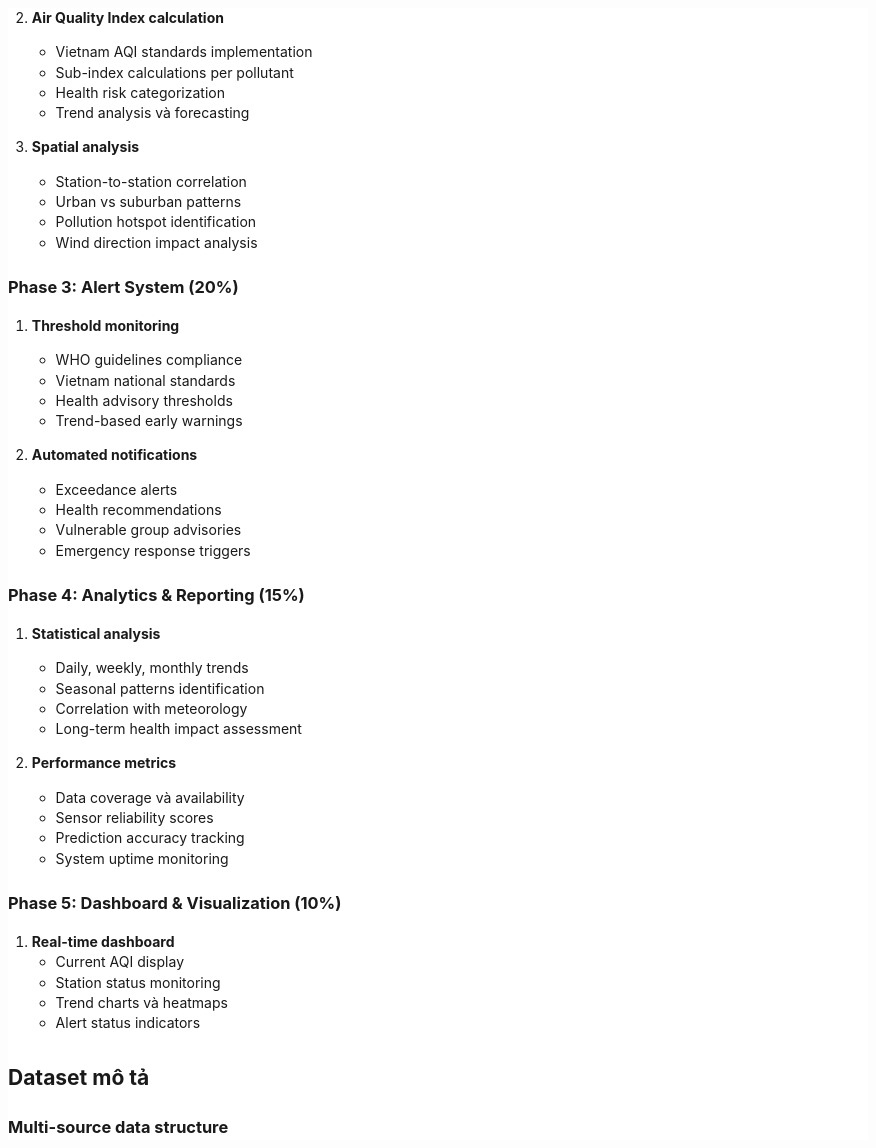2. **Air Quality Index calculation**

   - Vietnam AQI standards implementation
   - Sub-index calculations per pollutant
   - Health risk categorization
   - Trend analysis và forecasting

3. **Spatial analysis**
   - Station-to-station correlation
   - Urban vs suburban patterns
   - Pollution hotspot identification
   - Wind direction impact analysis

### Phase 3: Alert System (20%)

1. **Threshold monitoring**

   - WHO guidelines compliance
   - Vietnam national standards
   - Health advisory thresholds
   - Trend-based early warnings

2. **Automated notifications**
   - Exceedance alerts
   - Health recommendations
   - Vulnerable group advisories
   - Emergency response triggers

### Phase 4: Analytics & Reporting (15%)

1. **Statistical analysis**

   - Daily, weekly, monthly trends
   - Seasonal patterns identification
   - Correlation with meteorology
   - Long-term health impact assessment

2. **Performance metrics**
   - Data coverage và availability
   - Sensor reliability scores
   - Prediction accuracy tracking
   - System uptime monitoring

### Phase 5: Dashboard & Visualization (10%)

1. **Real-time dashboard**
   - Current AQI display
   - Station status monitoring
   - Trend charts và heatmaps
   - Alert status indicators

## Dataset mô tả

### Multi-source data structure
